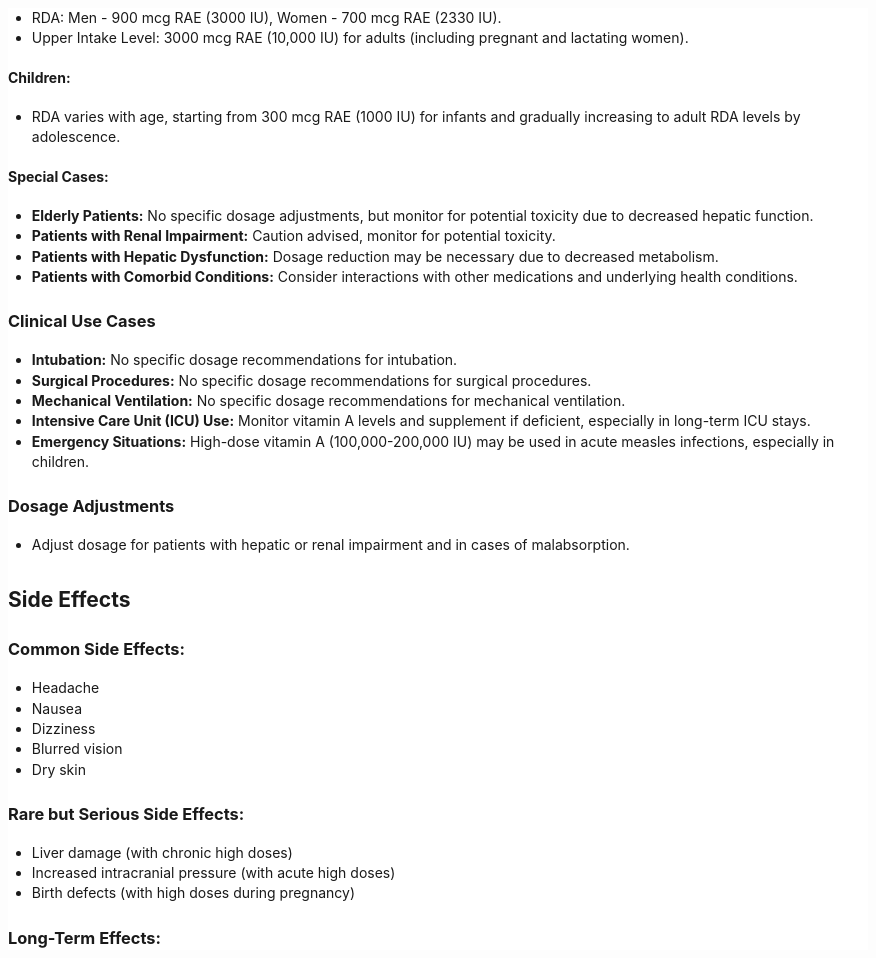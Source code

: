 * RDA: Men - 900 mcg RAE (3000 IU), Women - 700 mcg RAE (2330 IU).
* Upper Intake Level: 3000 mcg RAE (10,000 IU) for adults (including pregnant and lactating women).

#### **Children:**

* RDA varies with age, starting from 300 mcg RAE (1000 IU) for infants and gradually increasing to adult RDA levels by adolescence.

#### **Special Cases:**

* **Elderly Patients:** No specific dosage adjustments, but monitor for potential toxicity due to decreased hepatic function.
* **Patients with Renal Impairment:** Caution advised, monitor for potential toxicity.
* **Patients with Hepatic Dysfunction:**  Dosage reduction may be necessary due to decreased metabolism.
* **Patients with Comorbid Conditions:** Consider interactions with other medications and underlying health conditions.


### **Clinical Use Cases**

* **Intubation:**  No specific dosage recommendations for intubation.
* **Surgical Procedures:** No specific dosage recommendations for surgical procedures.
* **Mechanical Ventilation:**  No specific dosage recommendations for mechanical ventilation.
* **Intensive Care Unit (ICU) Use:**  Monitor vitamin A levels and supplement if deficient, especially in long-term ICU stays.
* **Emergency Situations:**  High-dose vitamin A (100,000-200,000 IU) may be used in acute measles infections, especially in children.


### **Dosage Adjustments**

* Adjust dosage for patients with hepatic or renal impairment and in cases of malabsorption.


## **Side Effects**



### **Common Side Effects:**

* Headache
* Nausea
* Dizziness
* Blurred vision
* Dry skin


### **Rare but Serious Side Effects:**

* Liver damage (with chronic high doses)
* Increased intracranial pressure (with acute high doses)
* Birth defects (with high doses during pregnancy)


### **Long-Term Effects:**
